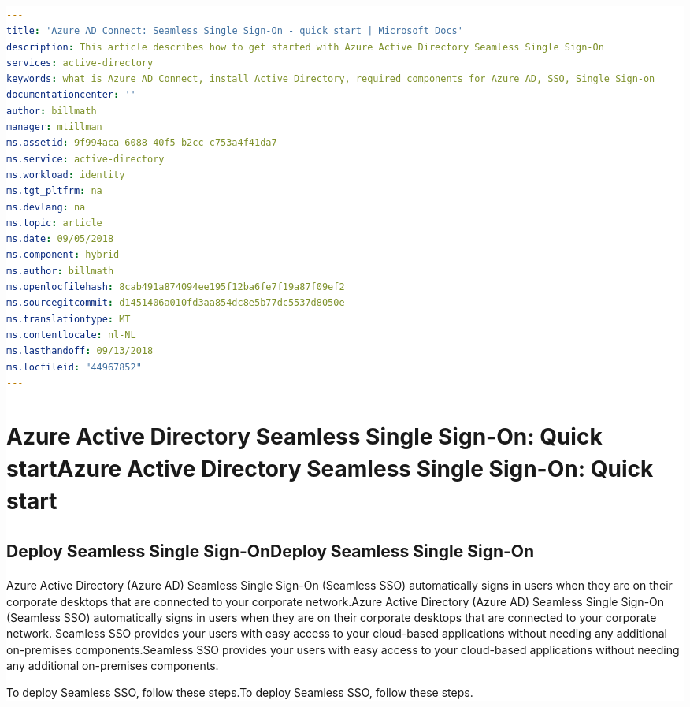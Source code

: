 ```yaml
---
title: 'Azure AD Connect: Seamless Single Sign-On - quick start | Microsoft Docs'
description: This article describes how to get started with Azure Active Directory Seamless Single Sign-On
services: active-directory
keywords: what is Azure AD Connect, install Active Directory, required components for Azure AD, SSO, Single Sign-on
documentationcenter: ''
author: billmath
manager: mtillman
ms.assetid: 9f994aca-6088-40f5-b2cc-c753a4f41da7
ms.service: active-directory
ms.workload: identity
ms.tgt_pltfrm: na
ms.devlang: na
ms.topic: article
ms.date: 09/05/2018
ms.component: hybrid
ms.author: billmath
ms.openlocfilehash: 8cab491a874094ee195f12ba6fe7f19a87f09ef2
ms.sourcegitcommit: d1451406a010fd3aa854dc8e5b77dc5537d8050e
ms.translationtype: MT
ms.contentlocale: nl-NL
ms.lasthandoff: 09/13/2018
ms.locfileid: "44967852"
---
```

# <a name="azure-active-directory-seamless-single-sign-on-quick-start"></a><span data-ttu-id="6039e-104">Azure Active Directory Seamless Single Sign-On: Quick start</span><span class="sxs-lookup"><span data-stu-id="6039e-104">Azure Active Directory Seamless Single Sign-On: Quick start</span></span>

## <a name="deploy-seamless-single-sign-on"></a><span data-ttu-id="6039e-105">Deploy Seamless Single Sign-On</span><span class="sxs-lookup"><span data-stu-id="6039e-105">Deploy Seamless Single Sign-On</span></span>

<span data-ttu-id="6039e-106">Azure Active Directory (Azure AD) Seamless Single Sign-On (Seamless SSO) automatically signs in users when they are on their corporate desktops that are connected to your corporate network.</span><span class="sxs-lookup"><span data-stu-id="6039e-106">Azure Active Directory (Azure AD) Seamless Single Sign-On (Seamless SSO) automatically signs in users when they are on their corporate desktops that are connected to your corporate network.</span></span> <span data-ttu-id="6039e-107">Seamless SSO provides your users with easy access to your cloud-based applications without needing any additional on-premises components.</span><span class="sxs-lookup"><span data-stu-id="6039e-107">Seamless SSO provides your users with easy access to your cloud-based applications without needing any additional on-premises components.</span></span>

<span data-ttu-id="6039e-108">To deploy Seamless SSO, follow these steps.</span><span class="sxs-lookup"><span data-stu-id="6039e-108">To deploy Seamless SSO, follow these steps.</span></span>
